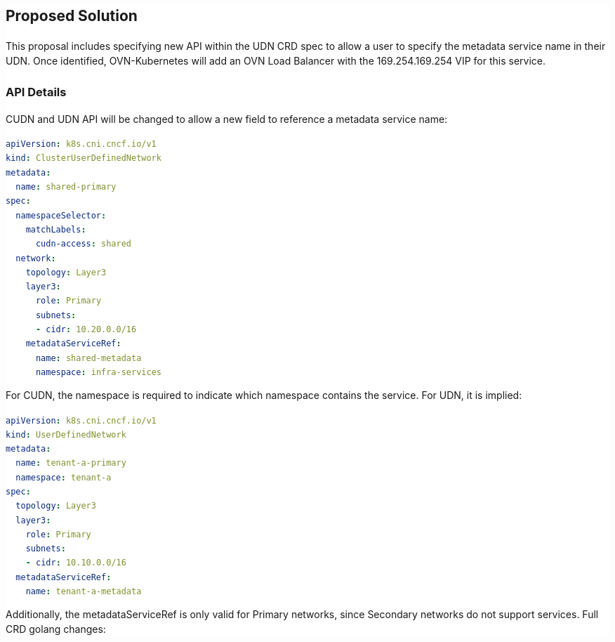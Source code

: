 ## Proposed Solution

This proposal includes specifying new API within the UDN CRD spec to allow a user to specify the metadata service
name in their UDN. Once identified, OVN-Kubernetes will add an OVN Load Balancer with the 169.254.169.254 VIP for
this service.

### API Details

CUDN and UDN API will be changed to allow a new field to reference a metadata service name:

```yaml
apiVersion: k8s.cni.cncf.io/v1
kind: ClusterUserDefinedNetwork
metadata:
  name: shared-primary
spec:
  namespaceSelector:
    matchLabels:
      cudn-access: shared
  network:
    topology: Layer3
    layer3:
      role: Primary
      subnets:
      - cidr: 10.20.0.0/16
    metadataServiceRef:
      name: shared-metadata
      namespace: infra-services
```

For CUDN, the namespace is required to indicate which namespace contains the service. For UDN, it is implied:

```yaml
apiVersion: k8s.cni.cncf.io/v1
kind: UserDefinedNetwork
metadata:
  name: tenant-a-primary
  namespace: tenant-a
spec:
  topology: Layer3
  layer3:
    role: Primary
    subnets:
    - cidr: 10.10.0.0/16
  metadataServiceRef:
    name: tenant-a-metadata
```

Additionally, the metadataServiceRef is only valid for Primary networks, since Secondary networks do not support
services. Full CRD golang changes:
